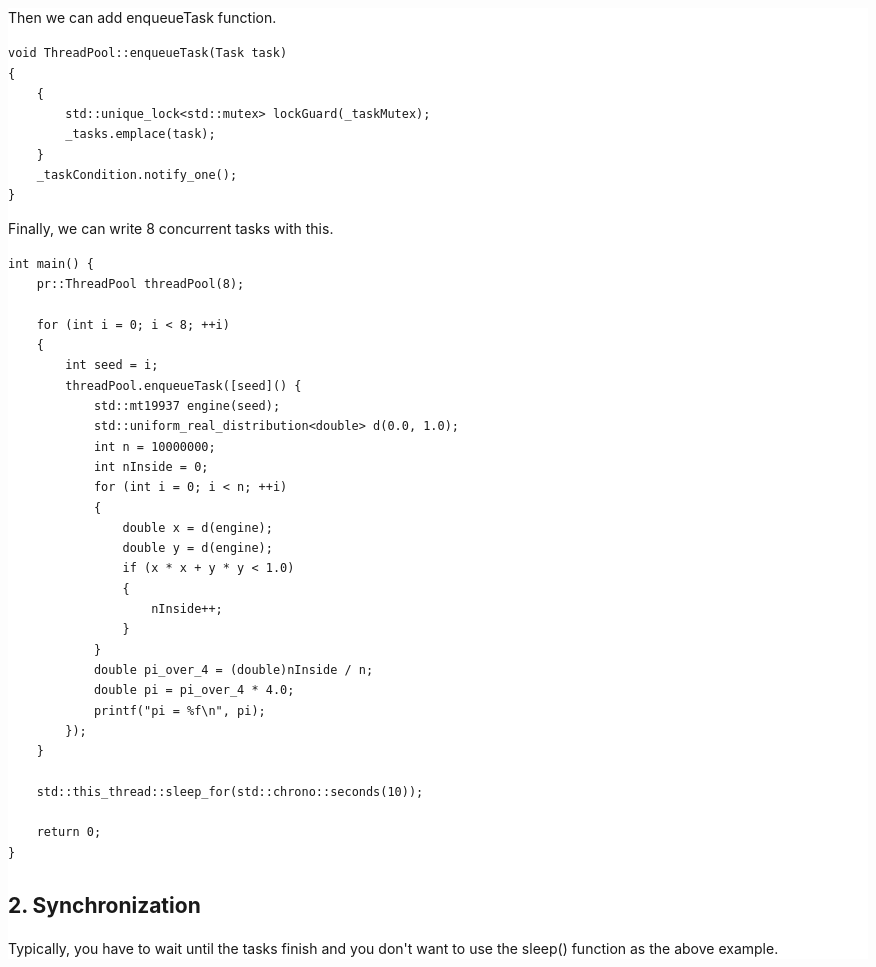 Then we can add enqueueTask function. 

```
void ThreadPool::enqueueTask(Task task)
{
    {
        std::unique_lock<std::mutex> lockGuard(_taskMutex);
        _tasks.emplace(task);
    }
    _taskCondition.notify_one();
}
```

Finally, we can write 8 concurrent tasks with this.

```
int main() {
	pr::ThreadPool threadPool(8);

	for (int i = 0; i < 8; ++i)
	{
		int seed = i;
		threadPool.enqueueTask([seed]() {
			std::mt19937 engine(seed);
			std::uniform_real_distribution<double> d(0.0, 1.0);
			int n = 10000000;
			int nInside = 0;
			for (int i = 0; i < n; ++i)
			{
				double x = d(engine);
				double y = d(engine);
				if (x * x + y * y < 1.0)
				{
					nInside++;
				}
			}
			double pi_over_4 = (double)nInside / n;
			double pi = pi_over_4 * 4.0;
			printf("pi = %f\n", pi);
		});
	}

	std::this_thread::sleep_for(std::chrono::seconds(10));

	return 0;
}
```

## 2. Synchronization

Typically, you have to wait until the tasks finish and you don't want to use the sleep() function as the above example.

